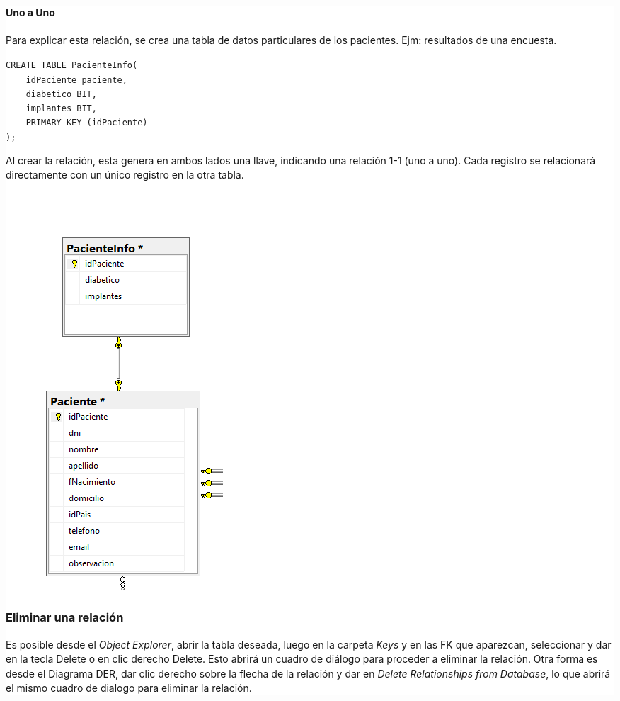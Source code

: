 #### Uno a Uno

Para explicar esta relación, se crea una tabla de datos particulares de los pacientes. Ejm: resultados de una encuesta.

~~~
CREATE TABLE PacienteInfo(
	idPaciente paciente,
	diabetico BIT,
	implantes BIT,
	PRIMARY KEY (idPaciente)
);
~~~

Al crear la relación, esta genera en ambos lados una llave, indicando una relación 1-1 (uno a uno). Cada registro se relacionará directamente con un único registro en la otra tabla.

![Uno a uno](SQLDATA/RelUnoAUno.png)

### Eliminar una relación

Es posible desde el *Object Explorer*, abrir la tabla deseada, luego en la carpeta *Keys* y en las FK que aparezcan, seleccionar y dar en la tecla Delete o en clic derecho Delete. Esto abrirá un cuadro de diálogo para proceder a eliminar la relación.
Otra forma es desde el Diagrama DER, dar clic derecho sobre la flecha de la relación y dar en *Delete Relationships from Database*, lo que abrirá el mismo cuadro de dialogo para eliminar la relación.
